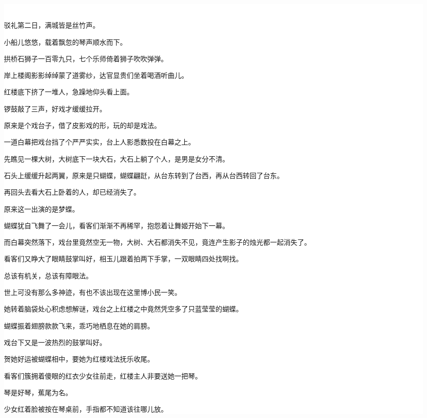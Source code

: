  


驳礼第二日，满城皆是丝竹声。


小船儿悠悠，载着飘忽的琴声顺水而下。


拱桥石狮子一百零九只，七个乐师倚着狮子吹吹弹弹。


岸上楼阁影影绰绰蒙了道雾纱，达官显贵们坐着喝酒听曲儿。


红楼底下挤了一堆人，急躁地仰头看上面。


锣鼓敲了三声，好戏才缓缓拉开。


原来是个戏台子，借了皮影戏的形，玩的却是戏法。


一道白幕把戏台挡了个严严实实，台上人影悉数投在白幕之上。


先瞧见一棵大树，大树底下一块大石，大石上躺了个人，是男是女分不清。


石头上缓缓升起两翼，原来是只蝴蝶，蝴蝶翩跹，从台东转到了台西，再从台西转回了台东。


再回头去看大石上卧着的人，却已经消失了。


原来这一出演的是梦蝶。


蝴蝶犹自飞舞了一会儿，看客们渐渐不再稀罕，抱怨着让舞姬开始下一幕。


而白幕突然落下，戏台里竟然空无一物，大树、大石都消失不见，竟连产生影子的烛光都一起消失了。


看客们又睁大了眼睛鼓掌叫好，相玉儿跟着拍两下手掌，一双眼睛四处找啊找。


总该有机关，总该有障眼法。


世上可没有那么多神迹，有也不该出现在这里博小民一笑。


她转着脑袋处心积虑想解谜，戏台之上红楼之中竟然凭空多了只蓝莹莹的蝴蝶。


蝴蝶振着翅膀款款飞来，乖巧地栖息在她的肩膀。


戏台下又是一波热烈的鼓掌叫好。


贺她好运被蝴蝶相中，要她为红楼戏法抚乐收尾。


看客们簇拥着傻眼的红衣少女往前走，红楼主人非要送她一把琴。


琴是好琴，蕉尾为名。


少女红着脸被按在琴桌前，手指都不知道该往哪儿放。
